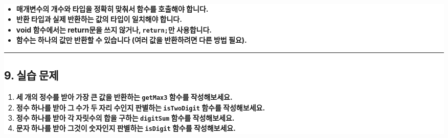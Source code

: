 - **매개변수의 개수와 타입을 정확히 맞춰서 함수를 호출해야 합니다.**
- **반환 타입과 실제 반환하는 값의 타입이 일치해야 합니다.**
- **void 함수에서는 return문을 쓰지 않거나, `return;`만 사용합니다.**
- **함수는 하나의 값만 반환할 수 있습니다 (여러 값을 반환하려면 다른 방법 필요).**

---

## 9. 실습 문제

1. **세 개의 정수를 받아 가장 큰 값을 반환하는 `getMax3` 함수를 작성해보세요.**
2. **정수 하나를 받아 그 수가 두 자리 수인지 판별하는 `isTwoDigit` 함수를 작성해보세요.**
3. **정수 하나를 받아 각 자릿수의 합을 구하는 `digitSum` 함수를 작성해보세요.**
4. **문자 하나를 받아 그것이 숫자인지 판별하는 `isDigit` 함수를 작성해보세요.** 